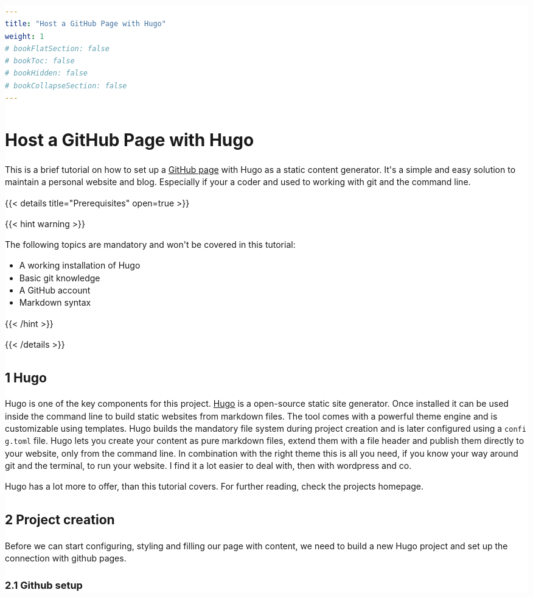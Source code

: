 ```yaml
---
title: "Host a GitHub Page with Hugo"
weight: 1
# bookFlatSection: false
# bookToc: false
# bookHidden: false
# bookCollapseSection: false
---
```


# Host a GitHub Page with Hugo

This is a brief tutorial on how to set up a [GitHub page](https://pages.github.com) with Hugo as a static content generator. It's a simple and easy solution to maintain a personal website and blog. Especially if your a coder and used to working with git and the command line.

{{< details title="Prerequisites" open=true >}}

{{< hint warning >}}

The following topics are mandatory and won't be covered in this tutorial:

* A working installation of Hugo
* Basic git knowledge
* A GitHub account
* Markdown syntax

{{< /hint >}}

{{< /details >}}

## 1 Hugo

Hugo is one of the key components for this project. [Hugo](https://gohugo.io) is a open-source static site generator. Once installed it can be used inside the command line to build static websites from markdown files. The tool comes with a powerful theme engine and is customizable using templates. Hugo builds the mandatory file system during project creation and is later configured using a `config.toml` file. Hugo lets you create your content as pure markdown files, extend them with a file header and publish them directly to your website, only from the command line. In combination with the right theme this is all you need, if you know your way around git and the terminal, to run your website. I find it a lot easier to deal with, then with wordpress and co.

Hugo has a lot more to offer, than this tutorial covers. For further reading, check the projects homepage.

## 2 Project creation

Before we can start configuring, styling and filling our page with content, we need to build a new Hugo project and set up the connection with github pages.

### 2.1 Github setup
